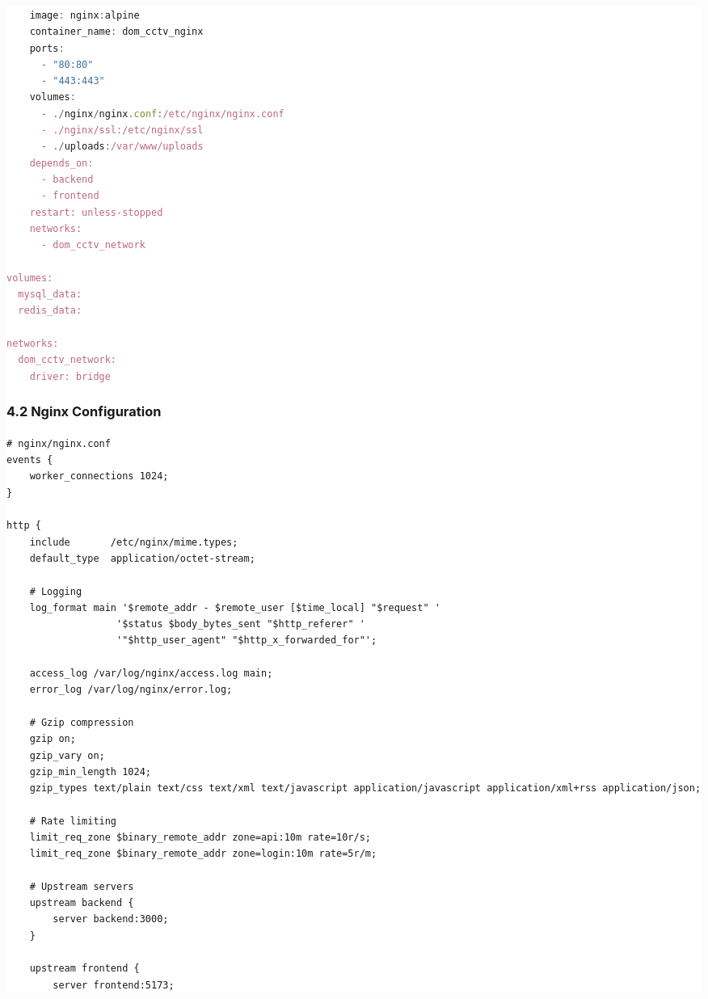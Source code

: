 ```typescript
    image: nginx:alpine
    container_name: dom_cctv_nginx
    ports:
      - "80:80"
      - "443:443"
    volumes:
      - ./nginx/nginx.conf:/etc/nginx/nginx.conf
      - ./nginx/ssl:/etc/nginx/ssl
      - ./uploads:/var/www/uploads
    depends_on:
      - backend
      - frontend
    restart: unless-stopped
    networks:
      - dom_cctv_network

volumes:
  mysql_data:
  redis_data:

networks:
  dom_cctv_network:
    driver: bridge
```

### **4.2 Nginx Configuration**

```nginx
# nginx/nginx.conf
events {
    worker_connections 1024;
}

http {
    include       /etc/nginx/mime.types;
    default_type  application/octet-stream;

    # Logging
    log_format main '$remote_addr - $remote_user [$time_local] "$request" '
                   '$status $body_bytes_sent "$http_referer" '
                   '"$http_user_agent" "$http_x_forwarded_for"';

    access_log /var/log/nginx/access.log main;
    error_log /var/log/nginx/error.log;

    # Gzip compression
    gzip on;
    gzip_vary on;
    gzip_min_length 1024;
    gzip_types text/plain text/css text/xml text/javascript application/javascript application/xml+rss application/json;

    # Rate limiting
    limit_req_zone $binary_remote_addr zone=api:10m rate=10r/s;
    limit_req_zone $binary_remote_addr zone=login:10m rate=5r/m;

    # Upstream servers
    upstream backend {
        server backend:3000;
    }

    upstream frontend {
        server frontend:5173;
```
